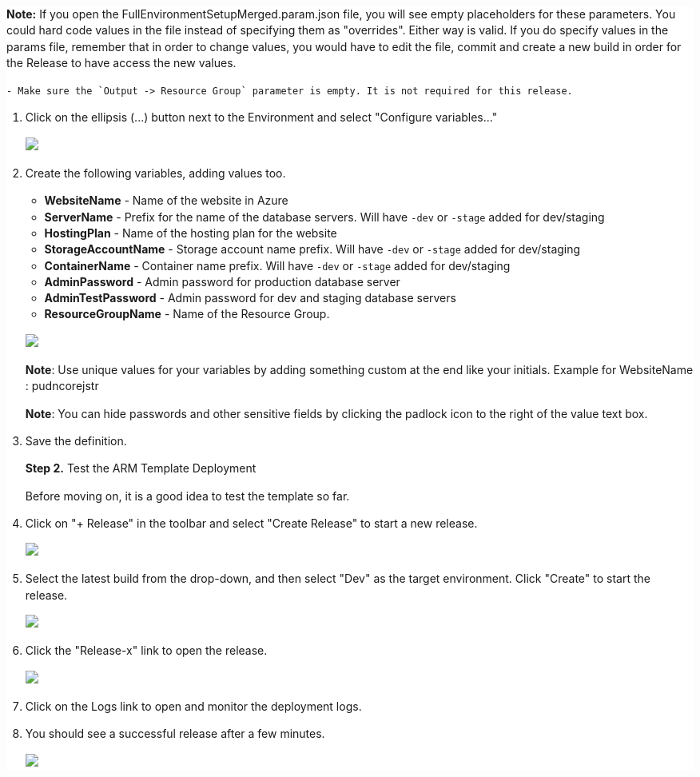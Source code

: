 **Note:** If you open the FullEnvironmentSetupMerged.param.json file, you will see empty placeholders for these parameters. You could hard code values in the file instead of specifying them as "overrides". Either way is valid. If you do specify values in the params file, remember that in order to change values, you would have to edit the file, commit and create a new build in order for the Release to have access the new values.

	- Make sure the `Output -> Resource Group` parameter is empty. It is not required for this release.

1. Click on the ellipsis (...) button next to the Environment and select "Configure variables..."

	![](http://i.imgur.com/WQG1XOz.png)

1. Create the following variables, adding values too.

	- **WebsiteName** - Name of the website in Azure
	- **ServerName** - Prefix for the name of the database servers. Will have `-dev` or `-stage` added for dev/staging
	- **HostingPlan** - Name of the hosting plan for the website
	- **StorageAccountName** - Storage account name prefix. Will have `-dev` or `-stage` added for dev/staging
	- **ContainerName** - Container name prefix. Will have `-dev` or `-stage` added for dev/staging
	- **AdminPassword** - Admin password for production database server
	- **AdminTestPassword** - Admin password for dev and staging database servers
	- **ResourceGroupName** - Name of the Resource Group.

	![](http://i.imgur.com/7sHGFfu.png)

	**Note**: Use unique values for your variables by adding something custom at the end like your initials. Example for WebsiteName : pudncorejstr

	**Note**: You can hide passwords and other sensitive fields by clicking the padlock icon to the right of the value text box.

1. Save the definition.

	**Step 2.** Test the ARM Template Deployment

	Before moving on, it is a good idea to test the template so far.

1. Click on "+ Release" in the toolbar and select "Create Release" to start a new release.

	![](http://i.imgur.com/OiQjeAU.png)

1. Select the latest build from the drop-down, and then select "Dev" as the target environment. Click "Create" to start the release.

	![](http://i.imgur.com/Rnwf7z5.png)

1. Click the "Release-x" link to open the release.

	![](http://i.imgur.com/i2dZRK0.png)

1. Click on the Logs link to open and monitor the deployment logs.
1. You should see a successful release after a few minutes.

	![](http://i.imgur.com/fqsdChU.png)
